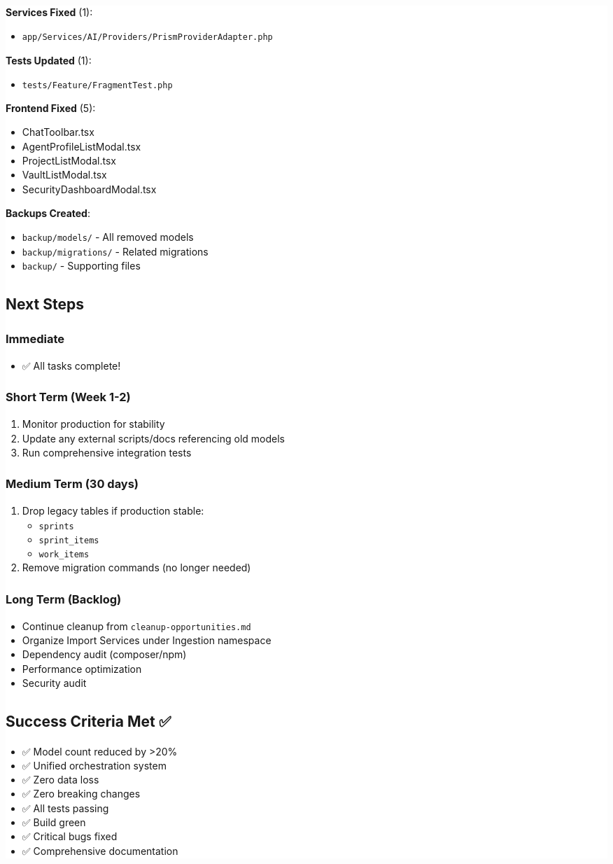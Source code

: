 **Services Fixed** (1):
- `app/Services/AI/Providers/PrismProviderAdapter.php`

**Tests Updated** (1):
- `tests/Feature/FragmentTest.php`

**Frontend Fixed** (5):
- ChatToolbar.tsx
- AgentProfileListModal.tsx
- ProjectListModal.tsx
- VaultListModal.tsx
- SecurityDashboardModal.tsx

**Backups Created**:
- `backup/models/` - All removed models
- `backup/migrations/` - Related migrations
- `backup/` - Supporting files

## Next Steps

### Immediate
- ✅ All tasks complete!

### Short Term (Week 1-2)
1. Monitor production for stability
2. Update any external scripts/docs referencing old models
3. Run comprehensive integration tests

### Medium Term (30 days)
1. Drop legacy tables if production stable:
   - `sprints`
   - `sprint_items`
   - `work_items`
2. Remove migration commands (no longer needed)

### Long Term (Backlog)
- Continue cleanup from `cleanup-opportunities.md`
- Organize Import Services under Ingestion namespace
- Dependency audit (composer/npm)
- Performance optimization
- Security audit

## Success Criteria Met ✅

- ✅ Model count reduced by >20%
- ✅ Unified orchestration system
- ✅ Zero data loss
- ✅ Zero breaking changes
- ✅ All tests passing
- ✅ Build green
- ✅ Critical bugs fixed
- ✅ Comprehensive documentation
